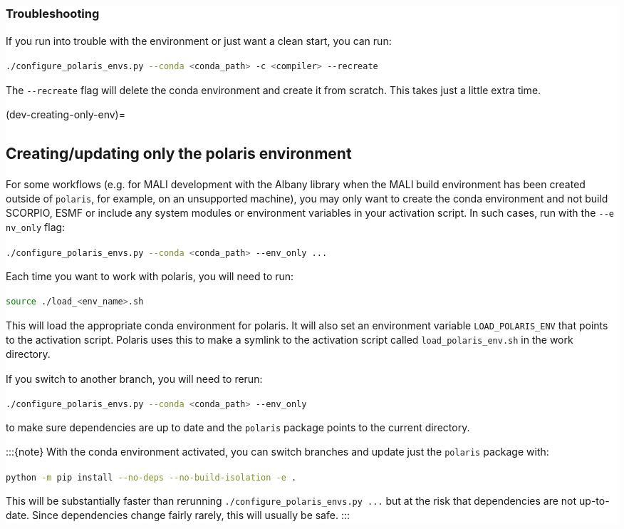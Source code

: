 ### Troubleshooting

If you run into trouble with the environment or just want a clean start, you
can run:

```bash
./configure_polaris_envs.py --conda <conda_path> -c <compiler> --recreate
```

The `--recreate` flag will delete the conda environment and create it from
scratch.  This takes just a little extra time.

(dev-creating-only-env)=

## Creating/updating only the polaris environment

For some workflows (e.g. for MALI development with the Albany library when the
MALI build environment has been created outside of `polaris`, for example,
on an unsupported machine), you may only want to create the conda environment
and not build SCORPIO, ESMF or include any system modules or environment
variables in your activation script. In such cases, run with the
`--env_only` flag:

```bash
./configure_polaris_envs.py --conda <conda_path> --env_only ...
```

Each time you want to work with polaris, you will need to run:

```bash
source ./load_<env_name>.sh
```

This will load the appropriate conda environment for polaris.  It will also
set an environment variable `LOAD_POLARIS_ENV` that points to the activation
script. Polaris uses this to make a symlink to the activation script
called `load_polaris_env.sh` in the work directory.

If you switch to another branch, you will need to rerun:

```bash
./configure_polaris_envs.py --conda <conda_path> --env_only
```

to make sure dependencies are up to date and the `polaris` package points
to the current directory.

:::{note}
With the conda environment activated, you can switch branches and update
just the `polaris` package with:

```bash
python -m pip install --no-deps --no-build-isolation -e .
```

This will be substantially faster than rerunning
`./configure_polaris_envs.py ...` but at the risk that dependencies are
not up-to-date.  Since dependencies change fairly rarely, this will usually
be safe.
:::
